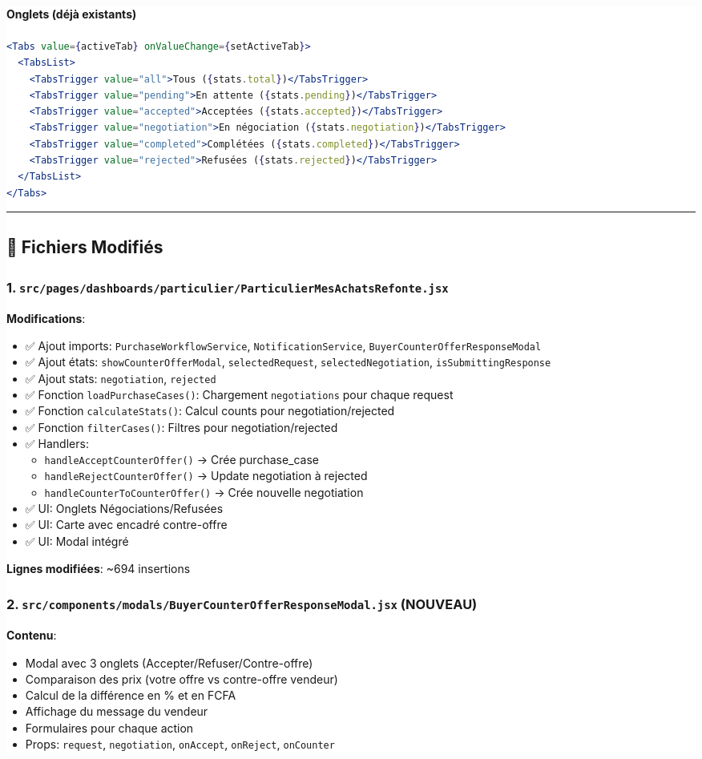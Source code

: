 #### Onglets (déjà existants)

```jsx
<Tabs value={activeTab} onValueChange={setActiveTab}>
  <TabsList>
    <TabsTrigger value="all">Tous ({stats.total})</TabsTrigger>
    <TabsTrigger value="pending">En attente ({stats.pending})</TabsTrigger>
    <TabsTrigger value="accepted">Acceptées ({stats.accepted})</TabsTrigger>
    <TabsTrigger value="negotiation">En négociation ({stats.negotiation})</TabsTrigger>
    <TabsTrigger value="completed">Complétées ({stats.completed})</TabsTrigger>
    <TabsTrigger value="rejected">Refusées ({stats.rejected})</TabsTrigger>
  </TabsList>
</Tabs>
```

---

## 📁 Fichiers Modifiés

### 1. `src/pages/dashboards/particulier/ParticulierMesAchatsRefonte.jsx`

**Modifications**:
- ✅ Ajout imports: `PurchaseWorkflowService`, `NotificationService`, `BuyerCounterOfferResponseModal`
- ✅ Ajout états: `showCounterOfferModal`, `selectedRequest`, `selectedNegotiation`, `isSubmittingResponse`
- ✅ Ajout stats: `negotiation`, `rejected`
- ✅ Fonction `loadPurchaseCases()`: Chargement `negotiations` pour chaque request
- ✅ Fonction `calculateStats()`: Calcul counts pour negotiation/rejected
- ✅ Fonction `filterCases()`: Filtres pour negotiation/rejected
- ✅ Handlers:
  - `handleAcceptCounterOffer()` → Crée purchase_case
  - `handleRejectCounterOffer()` → Update negotiation à rejected
  - `handleCounterToCounterOffer()` → Crée nouvelle negotiation
- ✅ UI: Onglets Négociations/Refusées
- ✅ UI: Carte avec encadré contre-offre
- ✅ UI: Modal intégré

**Lignes modifiées**: ~694 insertions

### 2. `src/components/modals/BuyerCounterOfferResponseModal.jsx` (NOUVEAU)

**Contenu**:
- Modal avec 3 onglets (Accepter/Refuser/Contre-offre)
- Comparaison des prix (votre offre vs contre-offre vendeur)
- Calcul de la différence en % et en FCFA
- Affichage du message du vendeur
- Formulaires pour chaque action
- Props: `request`, `negotiation`, `onAccept`, `onReject`, `onCounter`

